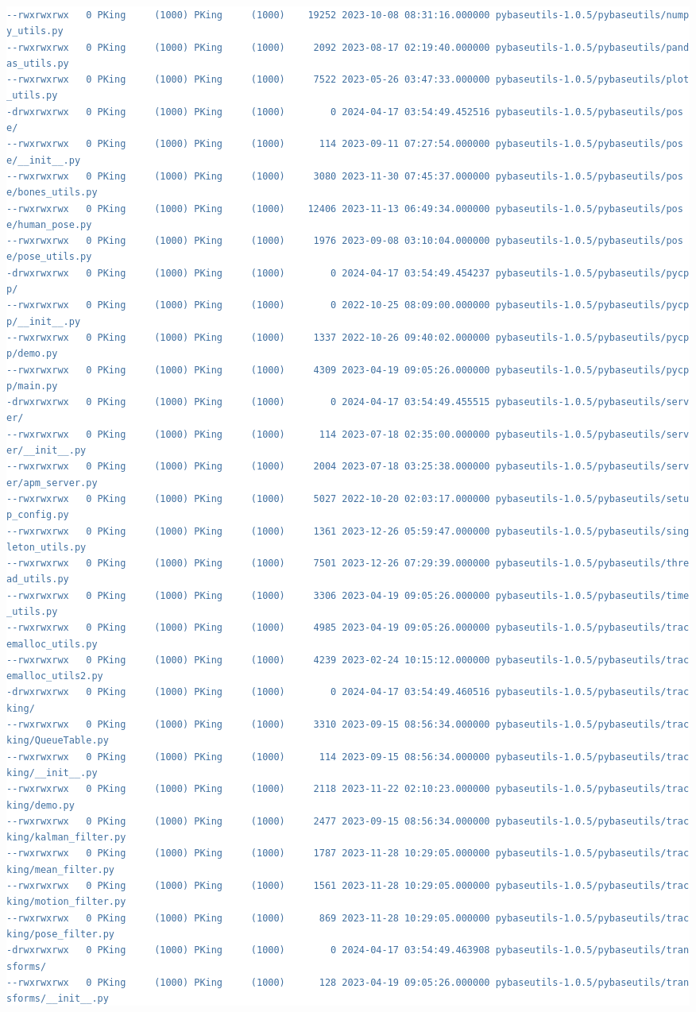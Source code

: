```diff
--rwxrwxrwx   0 PKing     (1000) PKing     (1000)    19252 2023-10-08 08:31:16.000000 pybaseutils-1.0.5/pybaseutils/numpy_utils.py
--rwxrwxrwx   0 PKing     (1000) PKing     (1000)     2092 2023-08-17 02:19:40.000000 pybaseutils-1.0.5/pybaseutils/pandas_utils.py
--rwxrwxrwx   0 PKing     (1000) PKing     (1000)     7522 2023-05-26 03:47:33.000000 pybaseutils-1.0.5/pybaseutils/plot_utils.py
-drwxrwxrwx   0 PKing     (1000) PKing     (1000)        0 2024-04-17 03:54:49.452516 pybaseutils-1.0.5/pybaseutils/pose/
--rwxrwxrwx   0 PKing     (1000) PKing     (1000)      114 2023-09-11 07:27:54.000000 pybaseutils-1.0.5/pybaseutils/pose/__init__.py
--rwxrwxrwx   0 PKing     (1000) PKing     (1000)     3080 2023-11-30 07:45:37.000000 pybaseutils-1.0.5/pybaseutils/pose/bones_utils.py
--rwxrwxrwx   0 PKing     (1000) PKing     (1000)    12406 2023-11-13 06:49:34.000000 pybaseutils-1.0.5/pybaseutils/pose/human_pose.py
--rwxrwxrwx   0 PKing     (1000) PKing     (1000)     1976 2023-09-08 03:10:04.000000 pybaseutils-1.0.5/pybaseutils/pose/pose_utils.py
-drwxrwxrwx   0 PKing     (1000) PKing     (1000)        0 2024-04-17 03:54:49.454237 pybaseutils-1.0.5/pybaseutils/pycpp/
--rwxrwxrwx   0 PKing     (1000) PKing     (1000)        0 2022-10-25 08:09:00.000000 pybaseutils-1.0.5/pybaseutils/pycpp/__init__.py
--rwxrwxrwx   0 PKing     (1000) PKing     (1000)     1337 2022-10-26 09:40:02.000000 pybaseutils-1.0.5/pybaseutils/pycpp/demo.py
--rwxrwxrwx   0 PKing     (1000) PKing     (1000)     4309 2023-04-19 09:05:26.000000 pybaseutils-1.0.5/pybaseutils/pycpp/main.py
-drwxrwxrwx   0 PKing     (1000) PKing     (1000)        0 2024-04-17 03:54:49.455515 pybaseutils-1.0.5/pybaseutils/server/
--rwxrwxrwx   0 PKing     (1000) PKing     (1000)      114 2023-07-18 02:35:00.000000 pybaseutils-1.0.5/pybaseutils/server/__init__.py
--rwxrwxrwx   0 PKing     (1000) PKing     (1000)     2004 2023-07-18 03:25:38.000000 pybaseutils-1.0.5/pybaseutils/server/apm_server.py
--rwxrwxrwx   0 PKing     (1000) PKing     (1000)     5027 2022-10-20 02:03:17.000000 pybaseutils-1.0.5/pybaseutils/setup_config.py
--rwxrwxrwx   0 PKing     (1000) PKing     (1000)     1361 2023-12-26 05:59:47.000000 pybaseutils-1.0.5/pybaseutils/singleton_utils.py
--rwxrwxrwx   0 PKing     (1000) PKing     (1000)     7501 2023-12-26 07:29:39.000000 pybaseutils-1.0.5/pybaseutils/thread_utils.py
--rwxrwxrwx   0 PKing     (1000) PKing     (1000)     3306 2023-04-19 09:05:26.000000 pybaseutils-1.0.5/pybaseutils/time_utils.py
--rwxrwxrwx   0 PKing     (1000) PKing     (1000)     4985 2023-04-19 09:05:26.000000 pybaseutils-1.0.5/pybaseutils/tracemalloc_utils.py
--rwxrwxrwx   0 PKing     (1000) PKing     (1000)     4239 2023-02-24 10:15:12.000000 pybaseutils-1.0.5/pybaseutils/tracemalloc_utils2.py
-drwxrwxrwx   0 PKing     (1000) PKing     (1000)        0 2024-04-17 03:54:49.460516 pybaseutils-1.0.5/pybaseutils/tracking/
--rwxrwxrwx   0 PKing     (1000) PKing     (1000)     3310 2023-09-15 08:56:34.000000 pybaseutils-1.0.5/pybaseutils/tracking/QueueTable.py
--rwxrwxrwx   0 PKing     (1000) PKing     (1000)      114 2023-09-15 08:56:34.000000 pybaseutils-1.0.5/pybaseutils/tracking/__init__.py
--rwxrwxrwx   0 PKing     (1000) PKing     (1000)     2118 2023-11-22 02:10:23.000000 pybaseutils-1.0.5/pybaseutils/tracking/demo.py
--rwxrwxrwx   0 PKing     (1000) PKing     (1000)     2477 2023-09-15 08:56:34.000000 pybaseutils-1.0.5/pybaseutils/tracking/kalman_filter.py
--rwxrwxrwx   0 PKing     (1000) PKing     (1000)     1787 2023-11-28 10:29:05.000000 pybaseutils-1.0.5/pybaseutils/tracking/mean_filter.py
--rwxrwxrwx   0 PKing     (1000) PKing     (1000)     1561 2023-11-28 10:29:05.000000 pybaseutils-1.0.5/pybaseutils/tracking/motion_filter.py
--rwxrwxrwx   0 PKing     (1000) PKing     (1000)      869 2023-11-28 10:29:05.000000 pybaseutils-1.0.5/pybaseutils/tracking/pose_filter.py
-drwxrwxrwx   0 PKing     (1000) PKing     (1000)        0 2024-04-17 03:54:49.463908 pybaseutils-1.0.5/pybaseutils/transforms/
--rwxrwxrwx   0 PKing     (1000) PKing     (1000)      128 2023-04-19 09:05:26.000000 pybaseutils-1.0.5/pybaseutils/transforms/__init__.py
```